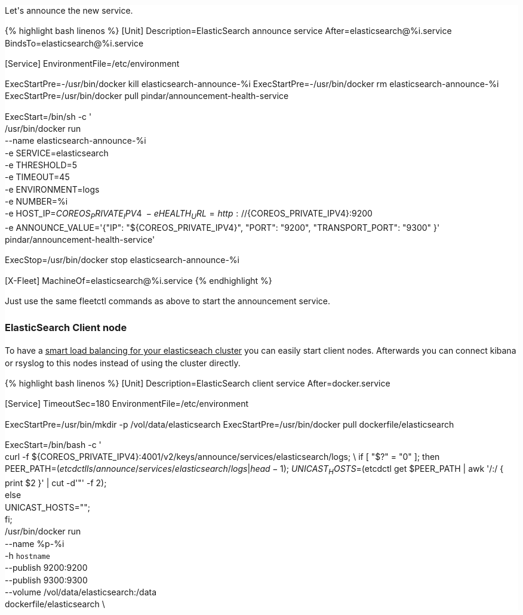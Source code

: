 Let's announce the new service.

{% highlight bash linenos %}
[Unit]
Description=ElasticSearch announce service
After=elasticsearch@%i.service
BindsTo=elasticsearch@%i.service

[Service]
EnvironmentFile=/etc/environment

ExecStartPre=-/usr/bin/docker kill elasticsearch-announce-%i
ExecStartPre=-/usr/bin/docker rm elasticsearch-announce-%i
ExecStartPre=/usr/bin/docker pull pindar/announcement-health-service

ExecStart=/bin/sh -c '\
/usr/bin/docker run \
--name elasticsearch-announce-%i \
-e SERVICE=elasticsearch \
-e THRESHOLD=5 \
-e TIMEOUT=45 \
-e ENVIRONMENT=logs \
-e NUMBER=%i \
-e HOST_IP=${COREOS_PRIVATE_IPV4} \
-e HEALTH_URL=http://${COREOS_PRIVATE_IPV4}:9200 \
-e ANNOUNCE_VALUE=\'{"IP": "${COREOS_PRIVATE_IPV4}", "PORT": "9200", "TRANSPORT_PORT": "9300" }\' \
pindar/announcement-health-service'

ExecStop=/usr/bin/docker stop elasticsearch-announce-%i

[X-Fleet]
MachineOf=elasticsearch@%i.service
{% endhighlight %}

Just use the same fleetctl commands as above to start the announcement service.

### ElasticSearch Client node

To have a [smart load balancing for your elasticseach cluster](http://www.elastic.co/guide/en/elasticsearch/reference/current/modules-node.html) you can easily start client nodes. Afterwards you can connect kibana or rsyslog to this nodes instead of using the cluster directly.

{% highlight bash linenos %}
[Unit]
Description=ElasticSearch client service
After=docker.service

[Service]
TimeoutSec=180
EnvironmentFile=/etc/environment

ExecStartPre=/usr/bin/mkdir -p /vol/data/elasticsearch
ExecStartPre=/usr/bin/docker pull dockerfile/elasticsearch

ExecStart=/bin/bash -c '\
  curl -f ${COREOS_PRIVATE_IPV4}:4001/v2/keys/announce/services/elasticsearch/logs; \
  if [ "$?" = "0" ]; then \
      PEER_PATH=$(etcdctl ls /announce/services/elasticsearch/logs | head -1); \
      UNICAST_HOSTS=$(etcdctl get $PEER_PATH | awk \'/:/ { print $2 }\' | cut -d\'"\' -f 2); \
  else \
      UNICAST_HOSTS=""; \
  fi; \
  /usr/bin/docker run \
    --name %p-%i \
    -h `hostname` \
    --publish 9200:9200 \
    --publish 9300:9300 \
    --volume /vol/data/elasticsearch:/data \
    dockerfile/elasticsearch \